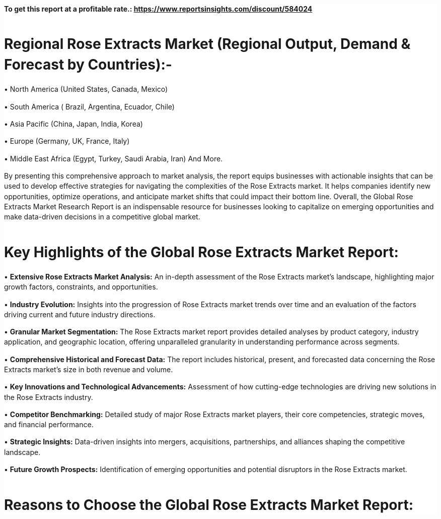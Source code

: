<strong>To get this report at a profitable rate.: <a href=https://www.reportsinsights.com/discount/584024>https://www.reportsinsights.com/discount/584024</a></strong></font>

# <strong>Regional Rose Extracts Market (Regional Output, Demand &amp; Forecast by Countries):-</strong>

• North America (United States, Canada, Mexico)

• South America ( Brazil, Argentina, Ecuador, Chile)

• Asia Pacific (China, Japan, India, Korea)

• Europe (Germany, UK, France, Italy)

• Middle East Africa (Egypt, Turkey, Saudi Arabia, Iran) And More.

By presenting this comprehensive approach to market analysis, the report equips businesses with actionable insights that can be used to develop effective strategies for navigating the complexities of the Rose Extracts market. It helps companies identify new opportunities, optimize operations, and anticipate market shifts that could impact their bottom line. Overall, the Global Rose Extracts Market Research Report is an indispensable resource for businesses looking to capitalize on emerging opportunities and make data-driven decisions in a competitive global market.

# <strong>Key Highlights of the Global Rose Extracts Market Report:</strong>

• <strong>Extensive Rose Extracts Market Analysis:</strong> An in-depth assessment of the Rose Extracts market’s landscape, highlighting major growth factors, constraints, and opportunities.

• <strong>Industry Evolution:</strong> Insights into the progression of Rose Extracts market trends over time and an evaluation of the factors driving current and future industry directions.

• <strong>Granular Market Segmentation:</strong> The Rose Extracts market report provides detailed analyses by product category, industry application, and geographic location, offering unparalleled granularity in understanding performance across segments.

• <strong>Comprehensive Historical and Forecast Data:</strong> The report includes historical, present, and forecasted data concerning the Rose Extracts market’s size in both revenue and volume.

• <strong>Key Innovations and Technological Advancements:</strong> Assessment of how cutting-edge technologies are driving new solutions in the Rose Extracts industry.

• <strong>Competitor Benchmarking:</strong> Detailed study of major Rose Extracts market players, their core competencies, strategic moves, and financial performance.

• <strong>Strategic Insights:</strong> Data-driven insights into mergers, acquisitions, partnerships, and alliances shaping the competitive landscape.

• <strong>Future Growth Prospects:</strong> Identification of emerging opportunities and potential disruptors in the Rose Extracts market.

# <strong>Reasons to Choose the Global Rose Extracts Market Report:</strong>
